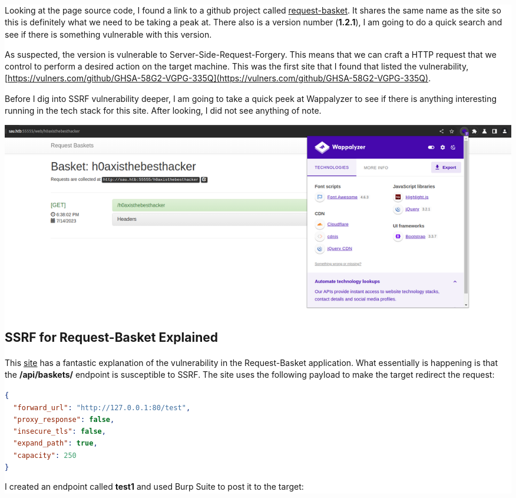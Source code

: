 Looking at the page source code, I found a link to a github project called [request-basket](https://github.com/darklynx/request-baskets). It shares the same name as the site so this is definitely what we need to be taking a peak at. There also is a version number (__1.2.1__), I am going to do a quick search and see if there is something vulnerable with this version.

As suspected, the version is vulnerable to Server-Side-Request-Forgery. This means that we can craft a HTTP request that we control to perform a desired action on the target machine. This was the first site that I found that listed the vulnerability, [https://vulners.com/github/GHSA-58G2-VGPG-335Q](https://vulners.com/github/GHSA-58G2-VGPG-335Q).

Before I dig into SSRF vulnerability deeper, I am going to take a quick peek at Wappalyzer to see if there is anything interesting running in the tech stack for this site. After looking, I did not see anything of note.

![wappa-findings](/assets/images/machines/htb/sau/wappa-sau.png)

## SSRF for Request-Basket Explained

This [site](https://notes.sjtu.edu.cn/s/MUUhEymt7) has a fantastic explanation of the vulnerability in the Request-Basket application. What essentially is happening is that the __/api/baskets/__ endpoint is susceptible to SSRF. The site uses the following payload to make the target redirect the request:

```json
{
  "forward_url": "http://127.0.0.1:80/test",
  "proxy_response": false,
  "insecure_tls": false,
  "expand_path": true,
  "capacity": 250
}
```

I created an endpoint called __test1__ and used Burp Suite to post it to the target:
